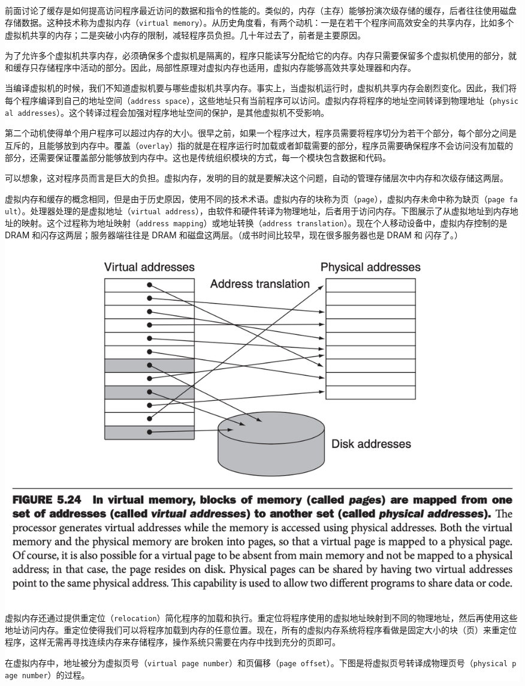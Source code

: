前面讨论了缓存是如何提高访问程序最近访问的数据和指令的性能的。类似的，内存（主存）能够扮演次级存储的缓存，后者往往使用磁盘存储数据。这种技术称为虚拟内存（`virtual memory`）。从历史角度看，有两个动机：一是在若干个程序间高效安全的共享内存，比如多个虚拟机共享的内存；二是突破小内存的限制，减轻程序员负担。几十年过去了，前者是主要原因。

为了允许多个虚拟机共享内存，必须确保多个虚拟机是隔离的，程序只能读写分配给它的内存。内存只需要保留多个虚拟机使用的部分，就和缓存只存储程序中活动的部分。因此，局部性原理对虚拟内存也适用，虚拟内存能够高效共享处理器和内存。

当编译虚拟机的时候，我们不知道虚拟机要与哪些虚拟机共享内存。事实上，当虚拟机运行时，虚拟机共享内存会剧烈变化。因此，我们将每个程序编译到自己的地址空间（`address space`），这些地址只有当前程序可以访问。虚拟内存将程序的地址空间转译到物理地址（`physical addresses`）。这个转译过程会加强对程序地址空间的保护，是其他虚拟机不受影响。

第二个动机使得单个用户程序可以超过内存的大小。很早之前，如果一个程序过大，程序员需要将程序切分为若干个部分，每个部分之间是互斥的，且能够放到内存中。覆盖（`overlay`）指的就是在程序运行时加载或者卸载需要的部分，程序员需要确保程序不会访问没有加载的部分，还需要保证覆盖部分能够放到内存中。这也是传统组织模块的方式，每一个模块包含数据和代码。

可以想象，这对程序员而言是巨大的负担。虚拟内存，发明的目的就是要解决这个问题，自动的管理存储层次中内存和次级存储这两层。

虚拟内存和缓存的概念相同，但是由于历史原因，使用不同的技术术语。虚拟内存的块称为页（`page`），虚拟内存未命中称为缺页（`page fault`）。处理器处理的是虚拟地址（`virtual address`），由软件和硬件转译为物理地址，后者用于访问内存。下图展示了从虚拟地址到内存地址的映射。这个过程称为地址映射（`address mapping`）或地址转换（`address translation`）。现在个人移动设备中，虚拟内存控制的是 DRAM 和闪存这两层；服务器端往往是 DRAM 和磁盘这两层。（成书时间比较早，现在很多服务器也是 DRAM 和 闪存了。）

![](0701.png)

虚拟内存还通过提供重定位（`relocation`）简化程序的加载和执行。重定位将程序使用的虚拟地址映射到不同的物理地址，然后再使用这些地址访问内存。重定位使得我们可以将程序加载到内存的任意位置。现在，所有的虚拟内存系统将程序看做是固定大小的块（页）来重定位程序，这样无需再寻找连续内存来存储程序，操作系统只需要在内存中找到充分的页即可。

在虚拟内存中，地址被分为虚拟页号（`virtual page number`）和页偏移（`page offset`）。下图是将虚拟页号转译成物理页号（`physical page number`）的过程。
